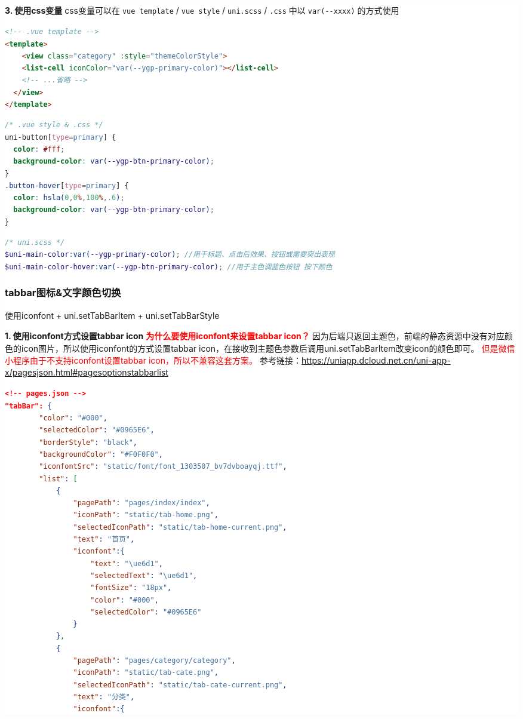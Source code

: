 **3. 使用css变量**
css变量可以在 `vue template` / `vue style` / `uni.scss` / `.css` 中以 `var(--xxxx)` 的方式使用
```html
<!-- .vue template -->
<template>
	<view class="category" :style="themeColorStyle">
    <list-cell iconColor="var(--ygp-primary-color)"></list-cell>
    <!-- ...省略 -->
  </view>
</template>
```
```css
/* .vue style & .css */
uni-button[type=primary] {
  color: #fff;
  background-color: var(--ygp-btn-primary-color);
}
.button-hover[type=primary] {
  color: hsla(0,0%,100%,.6);
  background-color: var(--ygp-btn-primary-color);
}
```
```scss
/* uni.scss */
$uni-main-color:var(--ygp-primary-color); //用于标题、点击后效果、按钮或需要突出表现
$uni-main-color-hover:var(--ygp-btn-primary-color); //用于主色调蓝色按钮 按下颜色
```

### tabbar图标&文字颜色切换
使用iconfont + uni.setTabBarItem + uni.setTabBarStyle

**1. 使用iconfont方式设置tabbar icon**
<span style="color: red;font-weight: bold">为什么要使用iconfont来设置tabbar icon？</span>
因为后端只返回主题色，前端的静态资源中没有对应颜色的icon图片，所以使用iconfont的方式设置tabbar icon，在接收到主题色参数后调用uni.setTabBarItem改变icon的颜色即可。
<font color="red">但是微信小程序由于不支持iconfont设置tabbar icon，所以不兼容这套方案。</font>
参考链接：https://uniapp.dcloud.net.cn/uni-app-x/pagesjson.html#pagesoptionstabbarlist
```json
<!-- pages.json -->
"tabBar": {
		"color": "#000",
		"selectedColor": "#0965E6",
		"borderStyle": "black",
		"backgroundColor": "#F0F0F0",
	    "iconfontSrc": "static/font/font_1303507_bv7dvboayqj.ttf",
		"list": [
			{
				"pagePath": "pages/index/index",
				"iconPath": "static/tab-home.png",
				"selectedIconPath": "static/tab-home-current.png",
				"text": "首页",
			    "iconfont":{
				    "text": "\ue6d1",
				    "selectedText": "\ue6d1",
			        "fontSize": "18px",
			        "color": "#000",
			        "selectedColor": "#0965E6"
		        }
			},
			{
				"pagePath": "pages/category/category",
				"iconPath": "static/tab-cate.png",
				"selectedIconPath": "static/tab-cate-current.png",
				"text": "分类",
		        "iconfont":{
```
